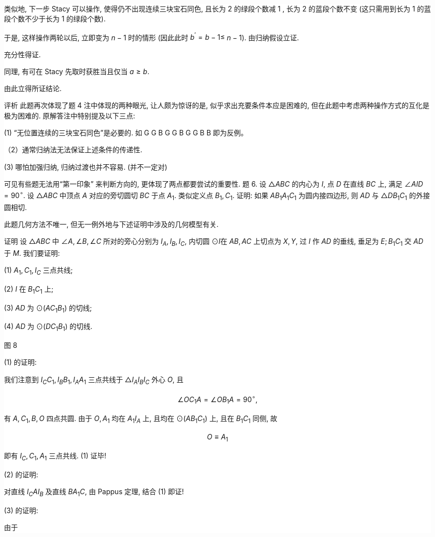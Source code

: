 类似地, 下一步 Stacy 可以操作, 使得仍不出现连续三块宝石同色, 且长为 2 的绿段个数减 1 , 长为 2 的蓝段个数不变 (这只需用到长为 1 的蓝段个数不少于长为 1 的绿段个数).

于是, 这样操作两轮以后, 立即变为 $n-1$ 时的情形 (因此此时 $b^{\prime}=b-1 \leq$ $n-1)$. 由归纳假设立证.

充分性得证.

同理, 有可在 Stacy 先取时获胜当且仅当 $a \geq b$.

由此立得所证结论.

评析 此题再次体现了题 4 注中体现的两种眼光, 让人颇为惊讶的是, 似乎求出充要条件本应是困难的, 但在此题中考虑两种操作方式的互化是极为困难的. 原解答注中特别提及以下三点:

(1) “无位置连续的三块宝石同色”是必要的. 如 G G B G G B G G B B 即为反例。

（2）通常归纳法无法保证上述条件的传递性.

(3) 哪怕加强归纳, 归纳过渡也并不容易. (并不一定对)

可见有些题无法用“第一印象” 来判断方向的, 更体现了两点都要尝试的重要性.
题 6. 设 $\triangle A B C$ 的内心为 $I$, 点 $D$ 在直线 $B C$ 上, 满足 $\angle A I D=90^{\circ}$. 设 $\triangle A B C$ 中顶点 $A$ 对应的旁切圆切 $B C$ 于点 $A_{1}$. 类似定义点 $B_{1}, C_{1}$. 证明: 如果 $A B_{1} A_{1} C_{1}$ 为圆内接四边形, 则 $A D$ 与 $\triangle D B_{1} C_{1}$ 的外接圆相切.

此题几何方法不唯一, 但无一例外地与下述证明中涉及的几何模型有关.

证明 设 $\triangle A B C$ 中 $\angle A, \angle B, \angle C$ 所对的旁心分别为 $I_{A}, I_{B}, I_{C}$, 内切圆 $\odot I$在 $A B, A C$ 上切点为 $X, Y$, 过 $I$ 作 $A D$ 的垂线, 垂足为 $E ; B_{1} C_{1}$ 交 $A D$ 于 $M$. 我们要证明:

(1) $A_{1}, C_{1}, I_{C}$ 三点共线;

(2) $I$ 在 $B_{1} C_{1}$ 上;

(3) $A D$ 为 $\odot\left(A C_{1} B_{1}\right)$ 的切线;

(4) $A D$ 为 $\odot\left(D C_{1} B_{1}\right)$ 的切线.



图 8

(1) 的证明:

我们注意到 $I_{C} C_{1}, I_{B} B_{1}, I_{A} A_{1}$ 三点共线于 $\triangle I_{A} I_{B} I_{C}$ 外心 $O$, 且

$$
\angle O C_{1} A=\angle O B_{1} A=90^{\circ} \text {, }
$$

有 $A, C_{1}, B, O$ 四点共圆. 由于 $O, A_{1}$ 均在 $A_{1} I_{A}$ 上, 且均在 $\odot\left(A B_{1} C_{1}\right)$ 上, 且在 $B_{1} C_{1}$ 同侧, 故

$$
O \equiv A_{1}
$$

即有 $I_{C}, C_{1}, A_{1}$ 三点共线. (1) 证毕!

(2) 的证明:

对直线 $I_{C} A I_{B}$ 及直线 $B A_{1} C$, 由 Pappus 定理, 结合 (1) 即证!

(3) 的证明:

由于
